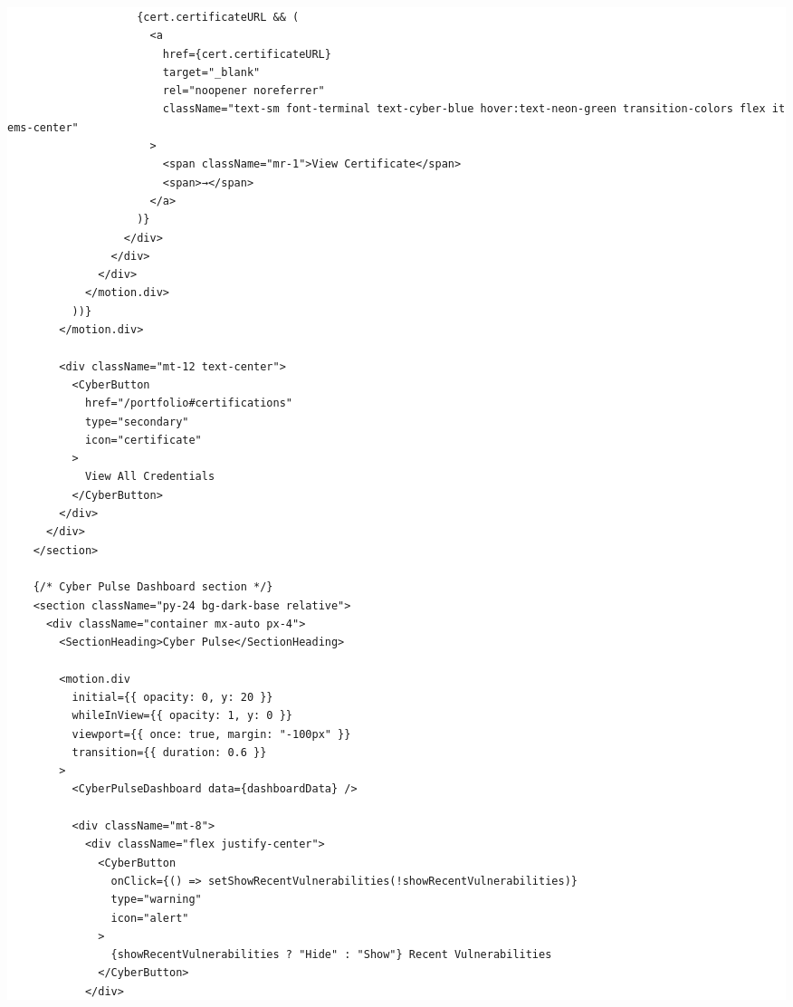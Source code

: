                         {cert.certificateURL && (
                          <a 
                            href={cert.certificateURL} 
                            target="_blank" 
                            rel="noopener noreferrer"
                            className="text-sm font-terminal text-cyber-blue hover:text-neon-green transition-colors flex items-center"
                          >
                            <span className="mr-1">View Certificate</span>
                            <span>→</span>
                          </a>
                        )}
                      </div>
                    </div>
                  </div>
                </motion.div>
              ))}
            </motion.div>
            
            <div className="mt-12 text-center">
              <CyberButton 
                href="/portfolio#certifications"
                type="secondary"
                icon="certificate"
              >
                View All Credentials
              </CyberButton>
            </div>
          </div>
        </section>
        
        {/* Cyber Pulse Dashboard section */}
        <section className="py-24 bg-dark-base relative">
          <div className="container mx-auto px-4">
            <SectionHeading>Cyber Pulse</SectionHeading>
            
            <motion.div
              initial={{ opacity: 0, y: 20 }}
              whileInView={{ opacity: 1, y: 0 }}
              viewport={{ once: true, margin: "-100px" }}
              transition={{ duration: 0.6 }}
            >
              <CyberPulseDashboard data={dashboardData} />
              
              <div className="mt-8">
                <div className="flex justify-center">
                  <CyberButton 
                    onClick={() => setShowRecentVulnerabilities(!showRecentVulnerabilities)}
                    type="warning"
                    icon="alert"
                  >
                    {showRecentVulnerabilities ? "Hide" : "Show"} Recent Vulnerabilities
                  </CyberButton>
                </div>
                